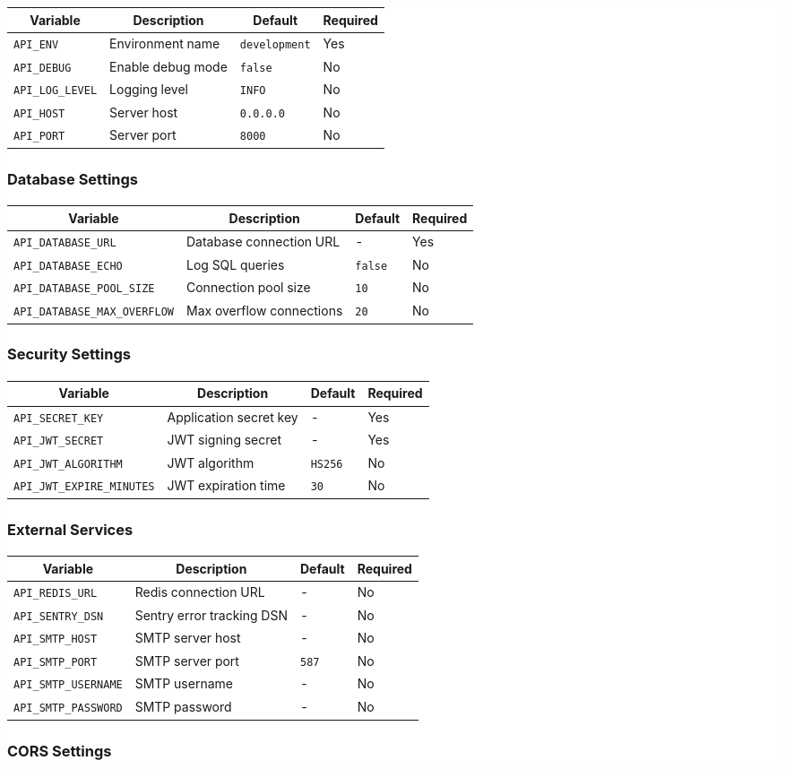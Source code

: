 | Variable | Description | Default | Required |
|----------|-------------|---------|----------|
| `API_ENV` | Environment name | `development` | Yes |
| `API_DEBUG` | Enable debug mode | `false` | No |
| `API_LOG_LEVEL` | Logging level | `INFO` | No |
| `API_HOST` | Server host | `0.0.0.0` | No |
| `API_PORT` | Server port | `8000` | No |

### Database Settings

| Variable | Description | Default | Required |
|----------|-------------|---------|----------|
| `API_DATABASE_URL` | Database connection URL | - | Yes |
| `API_DATABASE_ECHO` | Log SQL queries | `false` | No |
| `API_DATABASE_POOL_SIZE` | Connection pool size | `10` | No |
| `API_DATABASE_MAX_OVERFLOW` | Max overflow connections | `20` | No |

### Security Settings

| Variable | Description | Default | Required |
|----------|-------------|---------|----------|
| `API_SECRET_KEY` | Application secret key | - | Yes |
| `API_JWT_SECRET` | JWT signing secret | - | Yes |
| `API_JWT_ALGORITHM` | JWT algorithm | `HS256` | No |
| `API_JWT_EXPIRE_MINUTES` | JWT expiration time | `30` | No |

### External Services

| Variable | Description | Default | Required |
|----------|-------------|---------|----------|
| `API_REDIS_URL` | Redis connection URL | - | No |
| `API_SENTRY_DSN` | Sentry error tracking DSN | - | No |
| `API_SMTP_HOST` | SMTP server host | - | No |
| `API_SMTP_PORT` | SMTP server port | `587` | No |
| `API_SMTP_USERNAME` | SMTP username | - | No |
| `API_SMTP_PASSWORD` | SMTP password | - | No |

### CORS Settings
